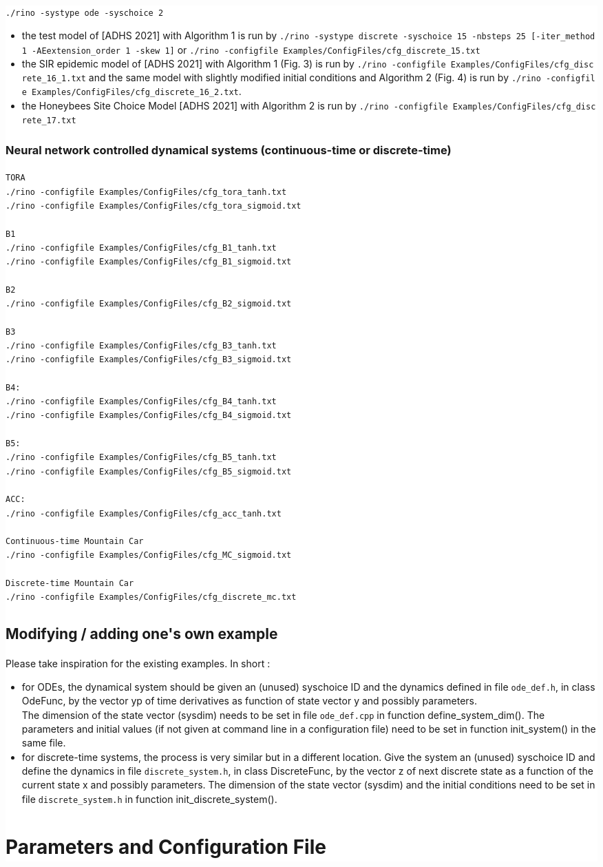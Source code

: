   ```./rino -systype ode -syschoice 2```
- the test model of [ADHS 2021] with Algorithm 1 is run by ```./rino -systype discrete -syschoice 15 -nbsteps 25 [-iter_method 1 -AEextension_order 1 -skew 1]``` or ```./rino -configfile Examples/ConfigFiles/cfg_discrete_15.txt```
- the SIR epidemic model of [ADHS 2021] with Algorithm 1 (Fig. 3) is run by ```./rino -configfile Examples/ConfigFiles/cfg_discrete_16_1.txt``` and the same model with slightly modified initial conditions and Algorithm 2 (Fig. 4) is run by  ```./rino -configfile Examples/ConfigFiles/cfg_discrete_16_2.txt```.
- the Honeybees Site Choice Model [ADHS 2021] with Algorithm 2 is run by ```./rino -configfile Examples/ConfigFiles/cfg_discrete_17.txt```

### Neural network controlled dynamical systems (continuous-time or discrete-time)

```
TORA
./rino -configfile Examples/ConfigFiles/cfg_tora_tanh.txt
./rino -configfile Examples/ConfigFiles/cfg_tora_sigmoid.txt

B1
./rino -configfile Examples/ConfigFiles/cfg_B1_tanh.txt
./rino -configfile Examples/ConfigFiles/cfg_B1_sigmoid.txt

B2
./rino -configfile Examples/ConfigFiles/cfg_B2_sigmoid.txt

B3
./rino -configfile Examples/ConfigFiles/cfg_B3_tanh.txt
./rino -configfile Examples/ConfigFiles/cfg_B3_sigmoid.txt

B4:
./rino -configfile Examples/ConfigFiles/cfg_B4_tanh.txt
./rino -configfile Examples/ConfigFiles/cfg_B4_sigmoid.txt

B5:
./rino -configfile Examples/ConfigFiles/cfg_B5_tanh.txt
./rino -configfile Examples/ConfigFiles/cfg_B5_sigmoid.txt
  
ACC:
./rino -configfile Examples/ConfigFiles/cfg_acc_tanh.txt

Continuous-time Mountain Car
./rino -configfile Examples/ConfigFiles/cfg_MC_sigmoid.txt

Discrete-time Mountain Car
./rino -configfile Examples/ConfigFiles/cfg_discrete_mc.txt
```


## Modifying / adding one's own example

Please take inspiration for the existing examples. In short :
- for ODEs, the dynamical system should be given an (unused) syschoice ID and the dynamics defined in file ```ode_def.h```, in class OdeFunc, by the vector yp  of time derivatives as function of state vector y and possibly parameters.  
The dimension of the state vector (sysdim) needs to be set in file ```ode_def.cpp``` in function define_system_dim(). The parameters and initial values (if not given at command line in a configuration file) need to be set in function init_system() in the same file. 
- for discrete-time systems, the process is very similar but in a different location. Give the system  an (unused) syschoice ID and define the dynamics in file ```discrete_system.h```, in class DiscreteFunc, by the vector z of next discrete state as a function of the current state x and possibly parameters. 
The dimension of the state vector (sysdim) and the initial conditions need to be set in file ```discrete_system.h``` in function init_discrete_system().  



# Parameters and Configuration File

```